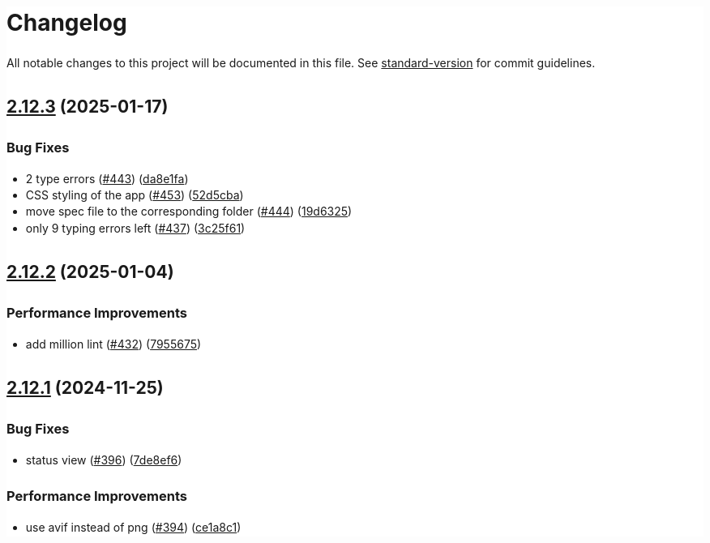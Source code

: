 # Changelog

All notable changes to this project will be documented in this file. See [standard-version](https://github.com/conventional-changelog/standard-version) for commit guidelines.

## [2.12.3](https://github.com/pure-js/self-hosted-microblogging/compare/v2.12.2...v2.12.3) (2025-01-17)


### Bug Fixes

* 2 type errors ([#443](https://github.com/pure-js/self-hosted-microblogging/issues/443)) ([da8e1fa](https://github.com/pure-js/self-hosted-microblogging/commit/da8e1fa2bddb75f78650ba563bcbbeb60b619242))
* CSS styling of the app ([#453](https://github.com/pure-js/self-hosted-microblogging/issues/453)) ([52d5cba](https://github.com/pure-js/self-hosted-microblogging/commit/52d5cbaeca16af59642b38b591842e268a48b701))
* move spec file to the corresponding folder ([#444](https://github.com/pure-js/self-hosted-microblogging/issues/444)) ([19d6325](https://github.com/pure-js/self-hosted-microblogging/commit/19d63255f13b15aabf5471d0f41b35e04250a832))
* only 9 typing errors left ([#437](https://github.com/pure-js/self-hosted-microblogging/issues/437)) ([3c25f61](https://github.com/pure-js/self-hosted-microblogging/commit/3c25f610d34323665beda905264bc1b89bfddb65))

## [2.12.2](https://github.com/pure-js/self-hosted-microblogging/compare/v2.12.1...v2.12.2) (2025-01-04)


### Performance Improvements

* add million lint ([#432](https://github.com/pure-js/self-hosted-microblogging/issues/432)) ([7955675](https://github.com/pure-js/self-hosted-microblogging/commit/7955675ec2876ff61418a6d873bf72e794155795))

## [2.12.1](https://github.com/pure-js/local-microblogging-client/compare/v2.12.0...v2.12.1) (2024-11-25)


### Bug Fixes

* status view ([#396](https://github.com/pure-js/local-microblogging-client/issues/396)) ([7de8ef6](https://github.com/pure-js/local-microblogging-client/commit/7de8ef60f280879fdbf4cc4fc9a384bf0e6b2050))


### Performance Improvements

* use avif instead of png ([#394](https://github.com/pure-js/local-microblogging-client/issues/394)) ([ce1a8c1](https://github.com/pure-js/local-microblogging-client/commit/ce1a8c127fa439a4c655f23b9551d481261ec08a))
